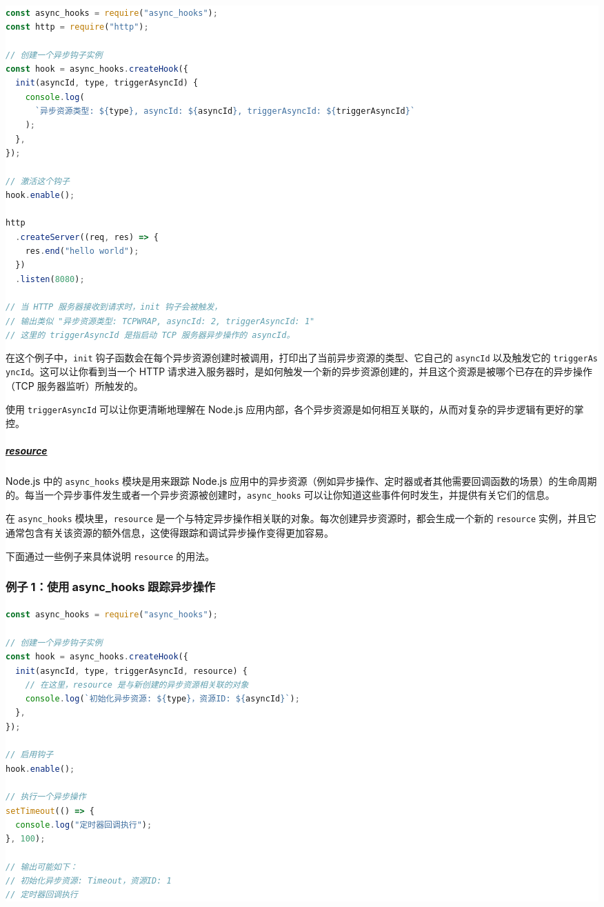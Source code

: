 ```javascript
const async_hooks = require("async_hooks");
const http = require("http");

// 创建一个异步钩子实例
const hook = async_hooks.createHook({
  init(asyncId, type, triggerAsyncId) {
    console.log(
      `异步资源类型: ${type}, asyncId: ${asyncId}, triggerAsyncId: ${triggerAsyncId}`
    );
  },
});

// 激活这个钩子
hook.enable();

http
  .createServer((req, res) => {
    res.end("hello world");
  })
  .listen(8080);

// 当 HTTP 服务器接收到请求时，init 钩子会被触发，
// 输出类似 "异步资源类型: TCPWRAP, asyncId: 2, triggerAsyncId: 1"
// 这里的 triggerAsyncId 是指启动 TCP 服务器异步操作的 asyncId。
```

在这个例子中，`init` 钩子函数会在每个异步资源创建时被调用，打印出了当前异步资源的类型、它自己的 `asyncId` 以及触发它的 `triggerAsyncId`。这可以让你看到当一个 HTTP 请求进入服务器时，是如何触发一个新的异步资源创建的，并且这个资源是被哪个已存在的异步操作（TCP 服务器监听）所触发的。

使用 `triggerAsyncId` 可以让你更清晰地理解在 Node.js 应用内部，各个异步资源是如何相互关联的，从而对复杂的异步逻辑有更好的掌控。

##### [resource](https://nodejs.org/docs/latest/api/async_hooks.html#resource)

Node.js 中的 `async_hooks` 模块是用来跟踪 Node.js 应用中的异步资源（例如异步操作、定时器或者其他需要回调函数的场景）的生命周期的。每当一个异步事件发生或者一个异步资源被创建时，`async_hooks` 可以让你知道这些事件何时发生，并提供有关它们的信息。

在 `async_hooks` 模块里，`resource` 是一个与特定异步操作相关联的对象。每次创建异步资源时，都会生成一个新的 `resource` 实例，并且它通常包含有关该资源的额外信息，这使得跟踪和调试异步操作变得更加容易。

下面通过一些例子来具体说明 `resource` 的用法。

### 例子 1：使用 async_hooks 跟踪异步操作

```javascript
const async_hooks = require("async_hooks");

// 创建一个异步钩子实例
const hook = async_hooks.createHook({
  init(asyncId, type, triggerAsyncId, resource) {
    // 在这里，resource 是与新创建的异步资源相关联的对象
    console.log(`初始化异步资源: ${type}，资源ID: ${asyncId}`);
  },
});

// 启用钩子
hook.enable();

// 执行一个异步操作
setTimeout(() => {
  console.log("定时器回调执行");
}, 100);

// 输出可能如下：
// 初始化异步资源: Timeout，资源ID: 1
// 定时器回调执行
```